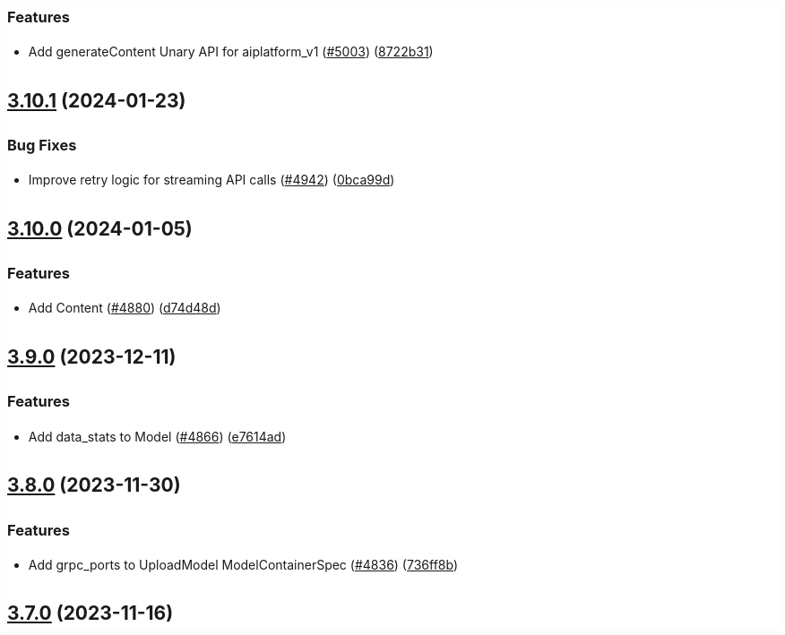 
### Features

* Add generateContent Unary API for aiplatform_v1 ([#5003](https://github.com/googleapis/google-cloud-node/issues/5003)) ([8722b31](https://github.com/googleapis/google-cloud-node/commit/8722b3190d0a20ebd19308c9fd8c426c417f5e4e))

## [3.10.1](https://github.com/googleapis/google-cloud-node/compare/aiplatform-v3.10.0...aiplatform-v3.10.1) (2024-01-23)


### Bug Fixes

* Improve retry logic for streaming API calls ([#4942](https://github.com/googleapis/google-cloud-node/issues/4942)) ([0bca99d](https://github.com/googleapis/google-cloud-node/commit/0bca99dd38384b0cdeb2d418a001985d58297b3c))

## [3.10.0](https://github.com/googleapis/google-cloud-node/compare/aiplatform-v3.9.0...aiplatform-v3.10.0) (2024-01-05)


### Features

* Add Content ([#4880](https://github.com/googleapis/google-cloud-node/issues/4880)) ([d74d48d](https://github.com/googleapis/google-cloud-node/commit/d74d48dbdd24391c9777d06d306a64b15bead998))

## [3.9.0](https://github.com/googleapis/google-cloud-node/compare/aiplatform-v3.8.0...aiplatform-v3.9.0) (2023-12-11)


### Features

* Add data_stats to Model ([#4866](https://github.com/googleapis/google-cloud-node/issues/4866)) ([e7614ad](https://github.com/googleapis/google-cloud-node/commit/e7614ad5cb26d4828ac3cbc81d94bc7a9ea0a26c))

## [3.8.0](https://github.com/googleapis/google-cloud-node/compare/aiplatform-v3.7.0...aiplatform-v3.8.0) (2023-11-30)


### Features

* Add grpc_ports to UploadModel ModelContainerSpec ([#4836](https://github.com/googleapis/google-cloud-node/issues/4836)) ([736ff8b](https://github.com/googleapis/google-cloud-node/commit/736ff8bf73959cbc6e0caa0125bf4dd2ba0776dc))

## [3.7.0](https://github.com/googleapis/google-cloud-node/compare/aiplatform-v3.6.0...aiplatform-v3.7.0) (2023-11-16)
